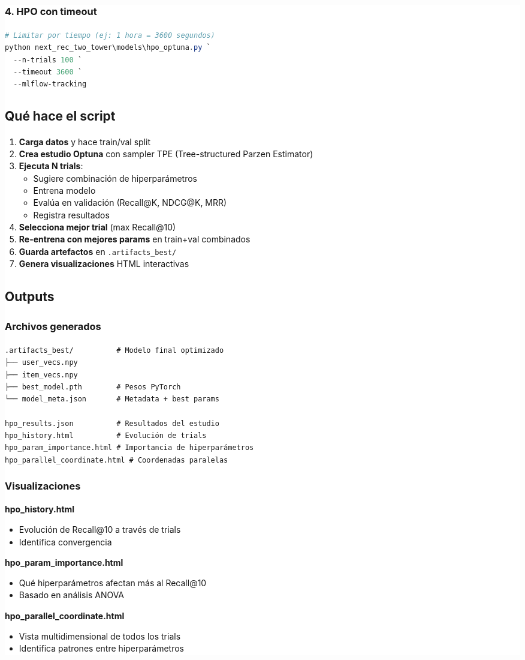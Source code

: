 ### 4. HPO con timeout

```powershell
# Limitar por tiempo (ej: 1 hora = 3600 segundos)
python next_rec_two_tower\models\hpo_optuna.py `
  --n-trials 100 `
  --timeout 3600 `
  --mlflow-tracking
```

## Qué hace el script

1. **Carga datos** y hace train/val split
2. **Crea estudio Optuna** con sampler TPE (Tree-structured Parzen Estimator)
3. **Ejecuta N trials**:
   - Sugiere combinación de hiperparámetros
   - Entrena modelo
   - Evalúa en validación (Recall@K, NDCG@K, MRR)
   - Registra resultados
4. **Selecciona mejor trial** (max Recall@10)
5. **Re-entrena con mejores params** en train+val combinados
6. **Guarda artefactos** en `.artifacts_best/`
7. **Genera visualizaciones** HTML interactivas

## Outputs

### Archivos generados

```
.artifacts_best/          # Modelo final optimizado
├── user_vecs.npy
├── item_vecs.npy
├── best_model.pth        # Pesos PyTorch
└── model_meta.json       # Metadata + best params

hpo_results.json          # Resultados del estudio
hpo_history.html          # Evolución de trials
hpo_param_importance.html # Importancia de hiperparámetros
hpo_parallel_coordinate.html # Coordenadas paralelas
```

### Visualizaciones

**hpo_history.html**
- Evolución de Recall@10 a través de trials
- Identifica convergencia

**hpo_param_importance.html**
- Qué hiperparámetros afectan más al Recall@10
- Basado en análisis ANOVA

**hpo_parallel_coordinate.html**
- Vista multidimensional de todos los trials
- Identifica patrones entre hiperparámetros
